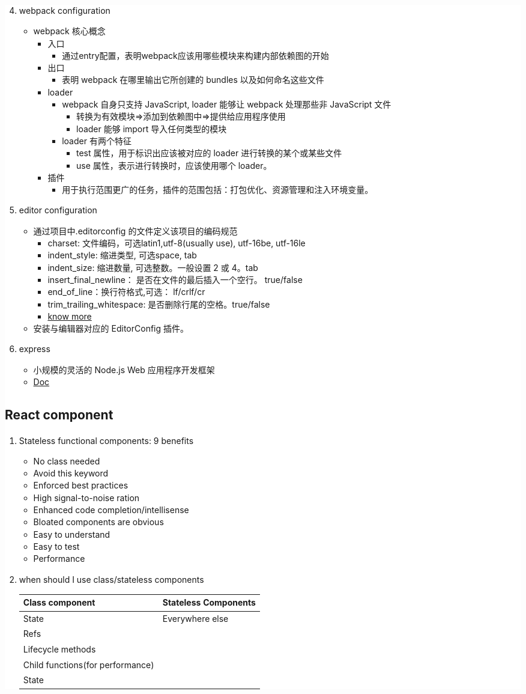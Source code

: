 4. webpack configuration
   - webpack 核心概念
     - 入口
        - 通过entry配置，表明webpack应该用哪些模块来构建内部依赖图的开始
     - 出口
        - 表明 webpack 在哪里输出它所创建的 bundles 以及如何命名这些文件
     - loader
        - webpack 自身只支持 JavaScript, loader 能够让 webpack 处理那些非 JavaScript 文件
            - 转换为有效模块=>添加到依赖图中=>提供给应用程序使用
            - loader 能够 import 导入任何类型的模块
        - loader 有两个特征
            - test 属性，用于标识出应该被对应的 loader 进行转换的某个或某些文件
            - use 属性，表示进行转换时，应该使用哪个 loader。
     - 插件
        - 用于执行范围更广的任务，插件的范围包括：打包优化、资源管理和注入环境变量。

5. editor configuration
   - 通过项目中.editorconfig 的文件定义该项目的编码规范
     - charset: 文件编码，可选latin1,utf-8(usually use), utf-16be, utf-16le
     - indent_style: 缩进类型, 可选space, tab
     - indent_size: 缩进数量, 可选整数。一般设置 2 或 4。tab
     - insert_final_newline： 是否在文件的最后插入一个空行。 true/false
     - end_of_line：换行符格式,可选： lf/crlf/cr
     - trim_trailing_whitespace: 是否删除行尾的空格。true/false
     - [know more](https://github.com/editorconfig/editorconfig/wiki/EditorConfig-Properties)
   - 安装与编辑器对应的 EditorConfig 插件。

6. express
    - 小规模的灵活的 Node.js Web 应用程序开发框架
    - [Doc](http://www.expressjs.com.cn/)

## React component

1. Stateless functional components: 9 benefits
    - No class needed
    - Avoid this keyword
    - Enforced best practices
    - High signal-to-noise ration
    - Enhanced code completion/intellisense
    - Bloated components are obvious
    - Easy to understand
    - Easy to test
    - Performance

2. when should I use class/stateless components

   | Class component | Stateless Components |
   | -------- | -------|
   | State | Everywhere else |
   | Refs | |
   | Lifecycle methods | |
   | Child functions(for performance) | |
   | State | |
